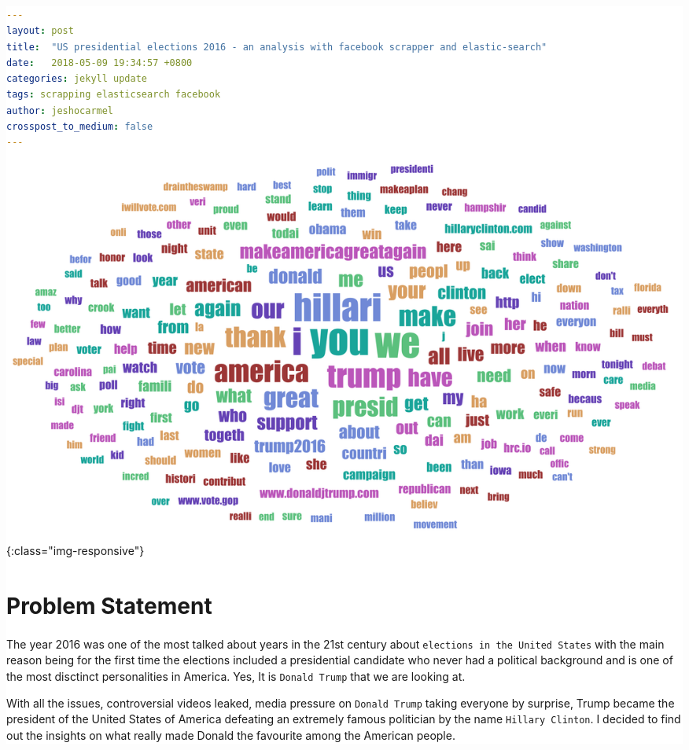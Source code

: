 ```yaml
---
layout: post
title:  "US presidential elections 2016 - an analysis with facebook scrapper and elastic-search"
date:   2018-05-09 19:34:57 +0800
categories: jekyll update
tags: scrapping elasticsearch facebook
author: jeshocarmel
crosspost_to_medium: false
---
```


![tag_cloud](/assets/images/tag_cloud.png){:class="img-responsive"}


# **Problem Statement**

The year 2016 was one of the most talked about years in the 21st century about `elections in the United States` with the main reason being for the first time the elections included a presidential candidate who never had a political background and is one of the most disctinct personalities in America. Yes, It is `Donald Trump` that we are looking at.

With all the issues, controversial videos leaked, media pressure on `Donald Trump` taking everyone by surprise,  Trump became the president of the United States of America defeating an extremely famous politician by the name `Hillary Clinton`. I decided to find out the insights on what really made Donald the favourite among the American people.
